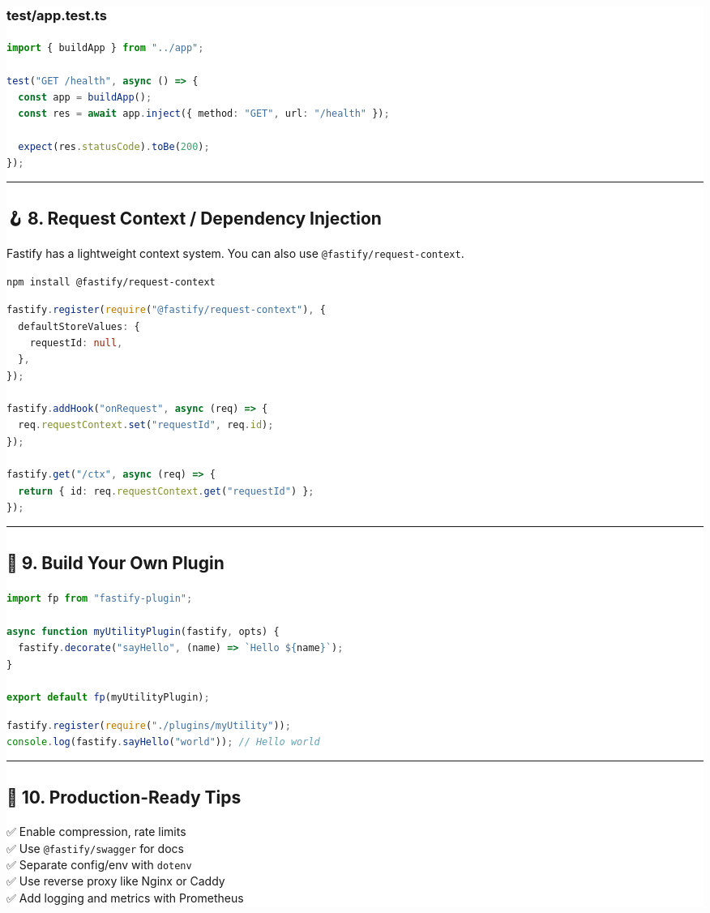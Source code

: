 ### test/app.test.ts

```ts
import { buildApp } from "../app";

test("GET /health", async () => {
  const app = buildApp();
  const res = await app.inject({ method: "GET", url: "/health" });

  expect(res.statusCode).toBe(200);
});
```

---

## 🪝 8. **Request Context / Dependency Injection**

Fastify has a lightweight context system. You can also use `@fastify/request-context`.

```bash
npm install @fastify/request-context
```

```ts
fastify.register(require("@fastify/request-context"), {
  defaultStoreValues: {
    requestId: null,
  },
});

fastify.addHook("onRequest", async (req) => {
  req.requestContext.set("requestId", req.id);
});

fastify.get("/ctx", async (req) => {
  return { id: req.requestContext.get("requestId") };
});
```

---

## 🔌 9. **Build Your Own Plugin**

```ts
import fp from "fastify-plugin";

async function myUtilityPlugin(fastify, opts) {
  fastify.decorate("sayHello", (name) => `Hello ${name}`);
}

export default fp(myUtilityPlugin);
```

```ts
fastify.register(require("./plugins/myUtility"));
console.log(fastify.sayHello("world")); // Hello world
```

---

## 🚀 10. **Production-Ready Tips**

✅ Enable compression, rate limits  
✅ Use `@fastify/swagger` for docs  
✅ Separate config/env with `dotenv`  
✅ Use reverse proxy like Nginx or Caddy  
✅ Add logging and metrics with Prometheus
